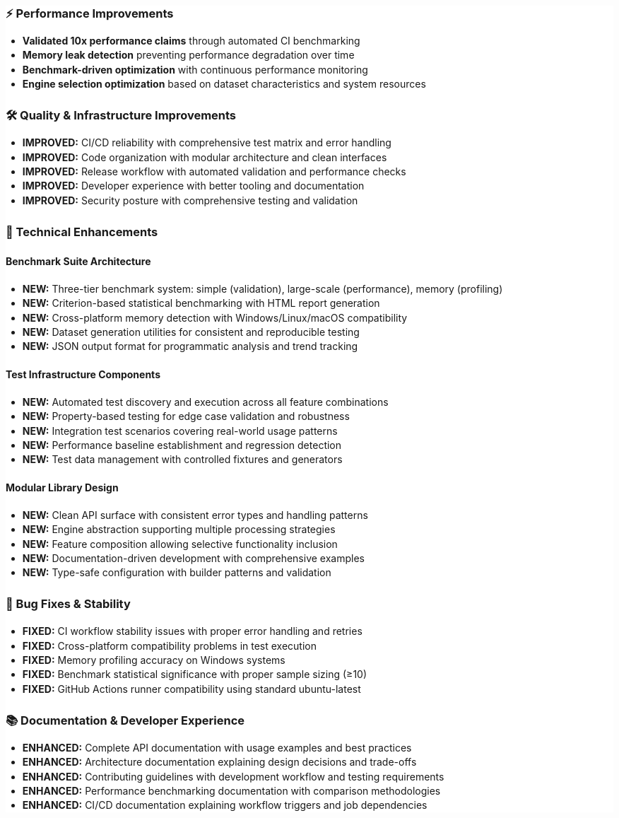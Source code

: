 ### ⚡ Performance Improvements

- **Validated 10x performance claims** through automated CI benchmarking
- **Memory leak detection** preventing performance degradation over time
- **Benchmark-driven optimization** with continuous performance monitoring
- **Engine selection optimization** based on dataset characteristics and system resources

### 🛠️ Quality & Infrastructure Improvements

- **IMPROVED:** CI/CD reliability with comprehensive test matrix and error handling
- **IMPROVED:** Code organization with modular architecture and clean interfaces
- **IMPROVED:** Release workflow with automated validation and performance checks
- **IMPROVED:** Developer experience with better tooling and documentation
- **IMPROVED:** Security posture with comprehensive testing and validation

### 🔧 Technical Enhancements

#### Benchmark Suite Architecture

- **NEW:** Three-tier benchmark system: simple (validation), large-scale (performance), memory (profiling)
- **NEW:** Criterion-based statistical benchmarking with HTML report generation
- **NEW:** Cross-platform memory detection with Windows/Linux/macOS compatibility
- **NEW:** Dataset generation utilities for consistent and reproducible testing
- **NEW:** JSON output format for programmatic analysis and trend tracking

#### Test Infrastructure Components

- **NEW:** Automated test discovery and execution across all feature combinations
- **NEW:** Property-based testing for edge case validation and robustness
- **NEW:** Integration test scenarios covering real-world usage patterns
- **NEW:** Performance baseline establishment and regression detection
- **NEW:** Test data management with controlled fixtures and generators

#### Modular Library Design

- **NEW:** Clean API surface with consistent error types and handling patterns
- **NEW:** Engine abstraction supporting multiple processing strategies
- **NEW:** Feature composition allowing selective functionality inclusion
- **NEW:** Documentation-driven development with comprehensive examples
- **NEW:** Type-safe configuration with builder patterns and validation

### 🐛 Bug Fixes & Stability

- **FIXED:** CI workflow stability issues with proper error handling and retries
- **FIXED:** Cross-platform compatibility problems in test execution
- **FIXED:** Memory profiling accuracy on Windows systems
- **FIXED:** Benchmark statistical significance with proper sample sizing (≥10)
- **FIXED:** GitHub Actions runner compatibility using standard ubuntu-latest

### 📚 Documentation & Developer Experience

- **ENHANCED:** Complete API documentation with usage examples and best practices
- **ENHANCED:** Architecture documentation explaining design decisions and trade-offs
- **ENHANCED:** Contributing guidelines with development workflow and testing requirements
- **ENHANCED:** Performance benchmarking documentation with comparison methodologies
- **ENHANCED:** CI/CD documentation explaining workflow triggers and job dependencies

